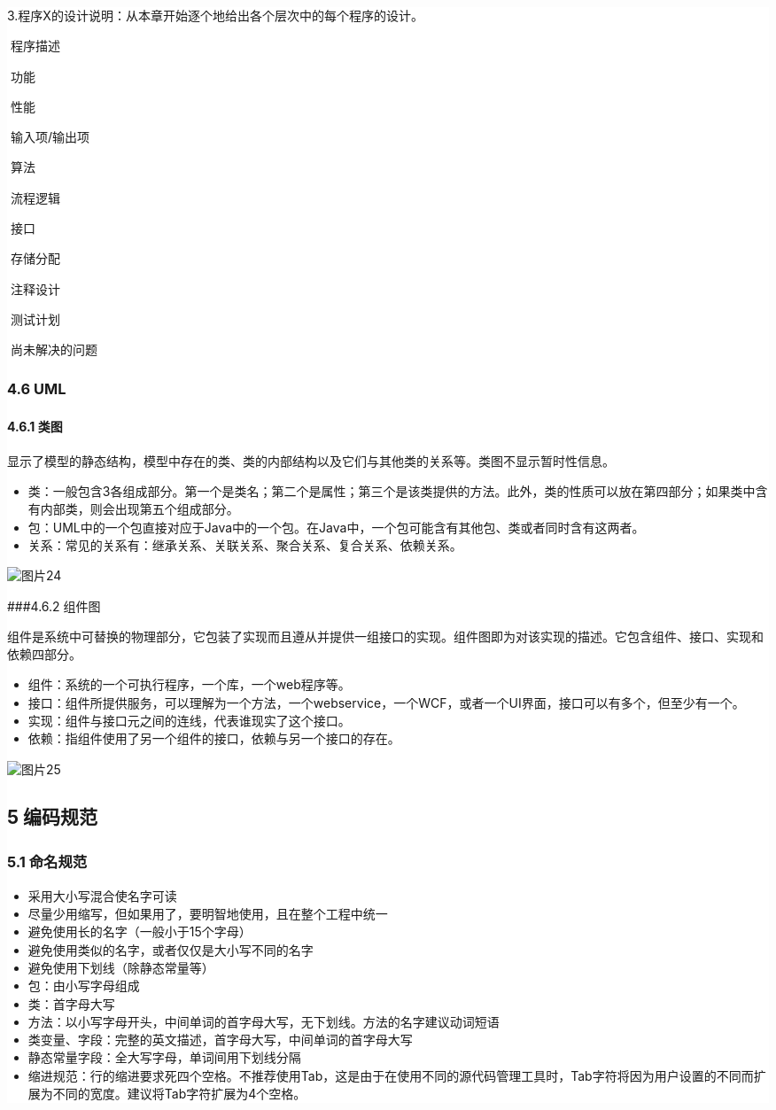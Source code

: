 3.程序X的设计说明：从本章开始逐个地给出各个层次中的每个程序的设计。

​	程序描述

​	功能

​	性能

​	输入项/输出项

​	算法

​	流程逻辑

​	接口

​	存储分配

​	注释设计

​	测试计划

​	尚未解决的问题

### 4.6 UML

#### 4.6.1 类图

显示了模型的静态结构，模型中存在的类、类的内部结构以及它们与其他类的关系等。类图不显示暂时性信息。

- 类：一般包含3各组成部分。第一个是类名；第二个是属性；第三个是该类提供的方法。此外，类的性质可以放在第四部分；如果类中含有内部类，则会出现第五个组成部分。
- 包：UML中的一个包直接对应于Java中的一个包。在Java中，一个包可能含有其他包、类或者同时含有这两者。
- 关系：常见的关系有：继承关系、关联关系、聚合关系、复合关系、依赖关系。

![图片24](/图片24.jpg)

###4.6.2 组件图 

组件是系统中可替换的物理部分，它包装了实现而且遵从并提供一组接口的实现。组件图即为对该实现的描述。它包含组件、接口、实现和依赖四部分。

- 组件：系统的一个可执行程序，一个库，一个web程序等。
- 接口：组件所提供服务，可以理解为一个方法，一个webservice，一个WCF，或者一个UI界面，接口可以有多个，但至少有一个。
- 实现：组件与接口元之间的连线，代表谁现实了这个接口。
- 依赖：指组件使用了另一个组件的接口，依赖与另一个接口的存在。

![图片25](/图片25.gif)

## 5 编码规范

### 5.1 命名规范

- 采用大小写混合使名字可读
- 尽量少用缩写，但如果用了，要明智地使用，且在整个工程中统一
- 避免使用长的名字（一般小于15个字母）
- 避免使用类似的名字，或者仅仅是大小写不同的名字
- 避免使用下划线（除静态常量等）
- 包：由小写字母组成
- 类：首字母大写
- 方法：以小写字母开头，中间单词的首字母大写，无下划线。方法的名字建议动词短语
- 类变量、字段：完整的英文描述，首字母大写，中间单词的首字母大写
- 静态常量字段：全大写字母，单词间用下划线分隔
- 缩进规范：行的缩进要求死四个空格。不推荐使用Tab，这是由于在使用不同的源代码管理工具时，Tab字符将因为用户设置的不同而扩展为不同的宽度。建议将Tab字符扩展为4个空格。
